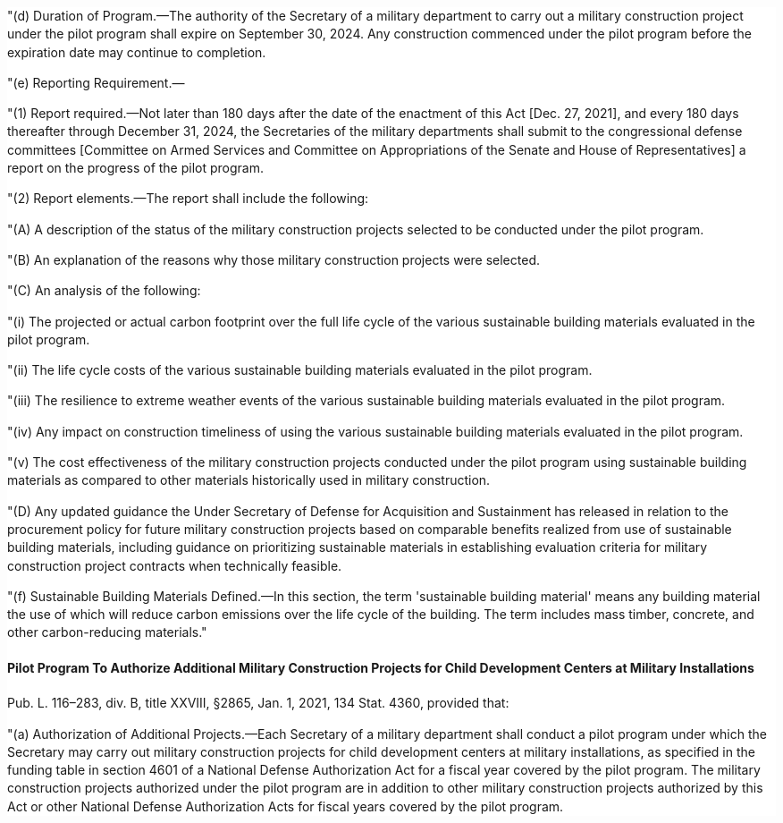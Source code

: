 "(d) Duration of Program.—The authority of the Secretary of a military department to carry out a military construction project under the pilot program shall expire on September 30, 2024. Any construction commenced under the pilot program before the expiration date may continue to completion.

"(e) Reporting Requirement.—

"(1) Report required.—Not later than 180 days after the date of the enactment of this Act [Dec. 27, 2021], and every 180 days thereafter through December 31, 2024, the Secretaries of the military departments shall submit to the congressional defense committees [Committee on Armed Services and Committee on Appropriations of the Senate and House of Representatives] a report on the progress of the pilot program.

"(2) Report elements.—The report shall include the following:

"(A) A description of the status of the military construction projects selected to be conducted under the pilot program.

"(B) An explanation of the reasons why those military construction projects were selected.

"(C) An analysis of the following:

"(i) The projected or actual carbon footprint over the full life cycle of the various sustainable building materials evaluated in the pilot program.

"(ii) The life cycle costs of the various sustainable building materials evaluated in the pilot program.

"(iii) The resilience to extreme weather events of the various sustainable building materials evaluated in the pilot program.

"(iv) Any impact on construction timeliness of using the various sustainable building materials evaluated in the pilot program.

"(v) The cost effectiveness of the military construction projects conducted under the pilot program using sustainable building materials as compared to other materials historically used in military construction.

"(D) Any updated guidance the Under Secretary of Defense for Acquisition and Sustainment has released in relation to the procurement policy for future military construction projects based on comparable benefits realized from use of sustainable building materials, including guidance on prioritizing sustainable materials in establishing evaluation criteria for military construction project contracts when technically feasible.

"(f) Sustainable Building Materials Defined.—In this section, the term 'sustainable building material' means any building material the use of which will reduce carbon emissions over the life cycle of the building. The term includes mass timber, concrete, and other carbon-reducing materials."

#### Pilot Program To Authorize Additional Military Construction Projects for Child Development Centers at Military Installations ####

Pub. L. 116–283, div. B, title XXVIII, §2865, Jan. 1, 2021, 134 Stat. 4360, provided that:

"(a) Authorization of Additional Projects.—Each Secretary of a military department shall conduct a pilot program under which the Secretary may carry out military construction projects for child development centers at military installations, as specified in the funding table in section 4601 of a National Defense Authorization Act for a fiscal year covered by the pilot program. The military construction projects authorized under the pilot program are in addition to other military construction projects authorized by this Act or other National Defense Authorization Acts for fiscal years covered by the pilot program.
